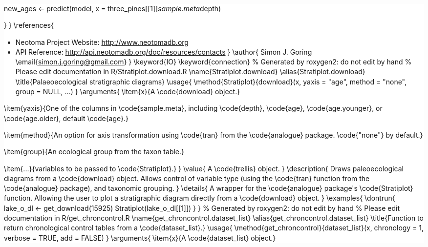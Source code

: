 new_ages <- predict(model, x = three_pines[[1]]$sample.meta$depth)

}
}
\references{
+ Neotoma Project Website: http://www.neotomadb.org
+ API Reference:  http://api.neotomadb.org/doc/resources/contacts
}
\author{
Simon J. Goring \email{simon.j.goring@gmail.com}
}
\keyword{IO}
\keyword{connection}
% Generated by roxygen2: do not edit by hand
% Please edit documentation in R/Stratiplot.download.R
\name{Stratiplot.download}
\alias{Stratiplot.download}
\title{Palaeoecological stratigraphic diagrams}
\usage{
\method{Stratiplot}{download}(x, yaxis = "age", method = "none",
  group = NULL, ...)
}
\arguments{
\item{x}{A \code{download} object.}

\item{yaxis}{One of the columns in \code{sample.meta}, including \code{depth}, \code{age}, \code{age.younger}, or \code{age.older}, default \code{age}.}

\item{method}{An option for axis transformation using \code{tran} from the \code{analogue} package.  \code{"none"} by default.}

\item{group}{An ecological group from the taxon table.}

\item{...}{variables to be passed to \code{Stratiplot}.}
}
\value{
A \code{trellis} object.
}
\description{
Draws paleoecological diagrams from a \code{download} object.  Allows control of variable type (using the \code{tran} function from the \code{analogue} package), and taxonomic grouping.
}
\details{
A wrapper for the \code{analogue} package's \code{Stratiplot} function.  Allowing the user to plot a stratigraphic diagram directly from a \code{download} object.
}
\examples{
\dontrun{
lake_o_dl <- get_download(15925)
Stratiplot(lake_o_dl[[1]])
}
}
% Generated by roxygen2: do not edit by hand
% Please edit documentation in R/get_chroncontrol.R
\name{get_chroncontrol.dataset_list}
\alias{get_chroncontrol.dataset_list}
\title{Function to return chronological control tables from a \code{dataset_list}.}
\usage{
\method{get_chroncontrol}{dataset_list}(x, chronology = 1,
  verbose = TRUE, add = FALSE)
}
\arguments{
\item{x}{A \code{dataset_list} object.}


[homepage]: http://contributor-covenant.org
[version]: http://contributor-covenant.org/version/1/3/0/
